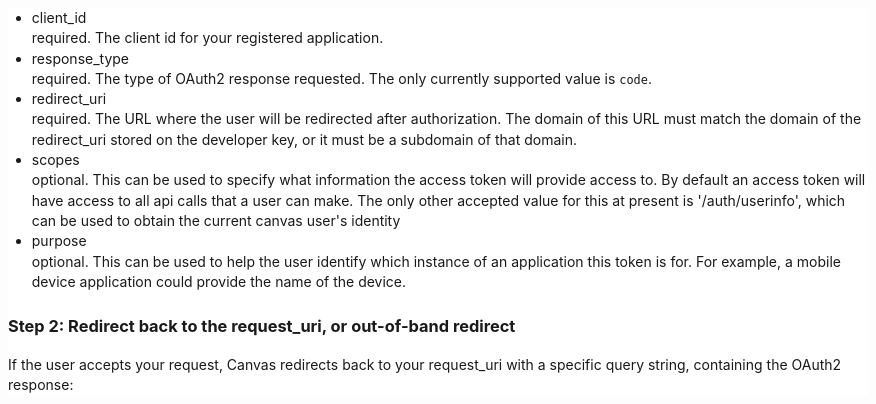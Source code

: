 <ul class="argument">
  <li>
    <span class="name">client_id</span>
    <div class="inline">
      required. The client id for your registered application.
    </div>
  </li>
  <li>
    <span class="name">response_type</span>
    <div class="inline">
      required. The type of OAuth2 response requested. The only
currently supported value is <code>code</code>.
    </div>
  </li>
  <li>
    <span class="name">redirect_uri</span>
    <div class="inline">
      required. The URL where the user will be redirected after
authorization. The domain of this URL must match the domain of the
redirect_uri stored on the developer key, or it must be a subdomain of
that domain.
    </div>
  </li>
  <li>
    <span class="name">scopes</span>
    <div class="inline">
      optional. This can be used to specify what information the access token
      will provide access to.  By default an access token will have access to
      all api calls that a user can make.  The only other accepted value
      for this at present is '/auth/userinfo', which can be used to obtain
      the current canvas user's identity
    </div>
  </li>
  <li>
    <span class="name">purpose</span>
    <div class="inline">
      optional. This can be used to help the user identify which instance
      of an application this token is for. For example, a mobile device
      application could provide the name of the device.
    </div>
  </li>
</ul>

</div>

### Step 2: Redirect back to the request\_uri, or out-of-band redirect

If the user accepts your request, Canvas redirects back to your
request\_uri with a specific query string, containing the OAuth2
response:
